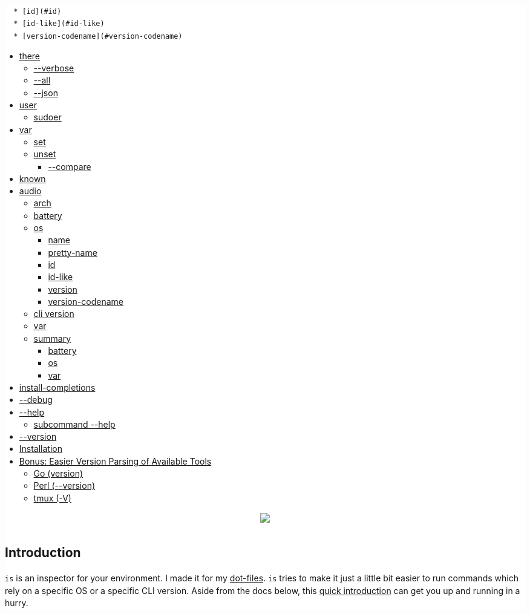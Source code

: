       * [id](#id)
      * [id-like](#id-like)
      * [version-codename](#version-codename)
  * [there](#there)
    * [--verbose](#--verbose)
    * [--all](#--all)
    * [--json](#--json)
  * [user](#user)
    * [sudoer](#sudoer)
  * [var](#var)
    * [set](#set)
    * [unset](#unset)
      * [--compare](#--compare-1)
  * [known](#known)
  * [audio](#audio-1)
    * [arch](#arch-1)
    * [battery](#battery-1)
    * [os](#os-1)
      * [name](#name-1)
      * [pretty-name](#pretty-name-1)
      * [id](#id-1)
      * [id-like](#id-like-1)
      * [version](#version-2)
      * [version-codename](#version-codename-1)
    * [cli version](#cli-version)
    * [var](#var-1)
    * [summary](#summary)
      * [battery](#battery-2)
      * [os](#os-2)
      * [var](#var-2)
  * [install-completions](#install-completions)
  * [--debug](#--debug-1)
  * [--help](#--help)
    * [subcommand --help](#subcommand---help)
  * [--version](#--version)
* [Installation](#installation)
* [Bonus: Easier Version Parsing of Available Tools](#bonus-easier-version-parsing-of-available-tools)
  * [Go (version)](#go-version)
  * [Perl (--version)](#perl---version)
  * [tmux (-V)](#tmux--v)



<p align="center">
  <img src="logo.png" />
</p>

## Introduction

`is` is an inspector for your environment. I made it for my
[dot-files](https://github.com/oalders/dot-files). `is` tries to make it just a
little bit easier to run commands which rely on a specific OS or a specific CLI
version. Aside from the docs below, this [quick
introduction](https://www.olafalders.com/2023/09/28/is-an-inspector-for-your-environment/)
can get you up and running in a hurry.
